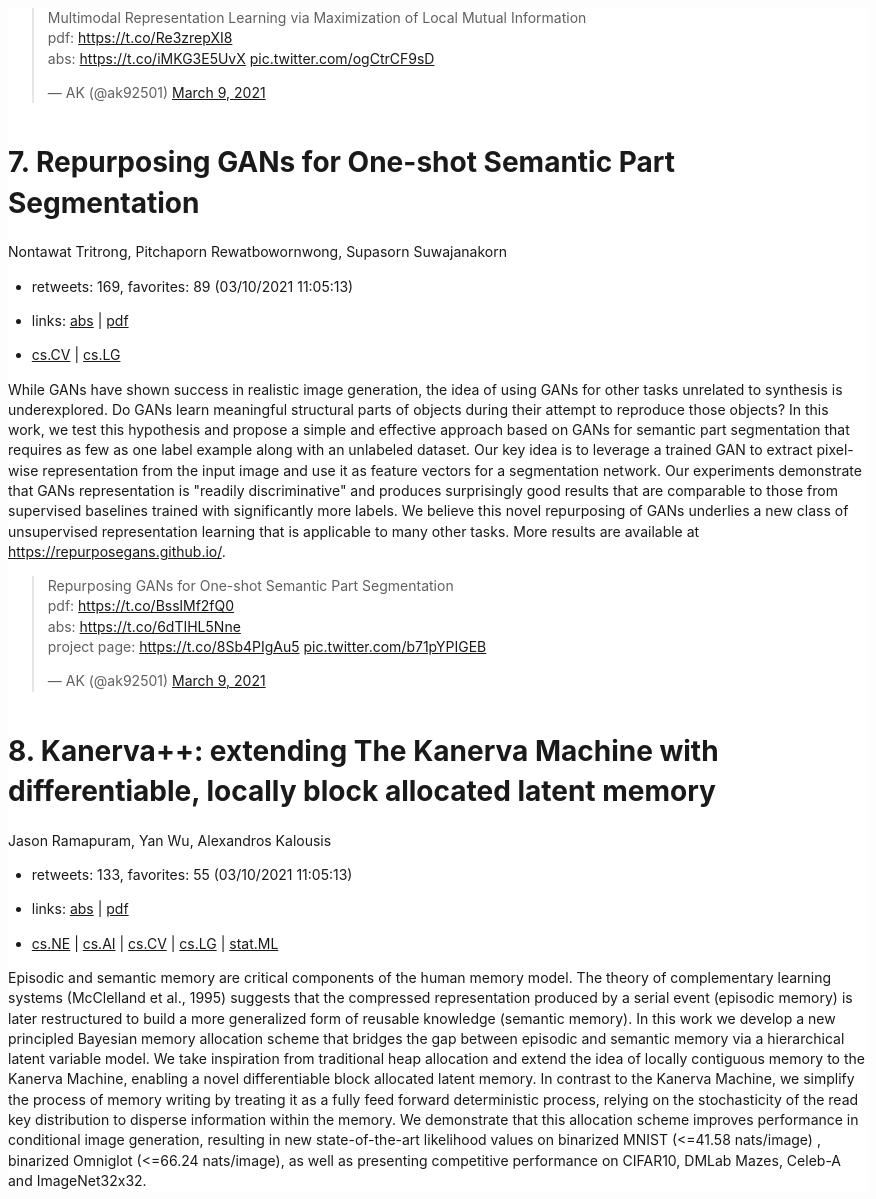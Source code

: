 <blockquote class="twitter-tweet"><p lang="en" dir="ltr">Multimodal Representation Learning via Maximization of Local Mutual Information<br>pdf: <a href="https://t.co/Re3zrepXI8">https://t.co/Re3zrepXI8</a><br>abs: <a href="https://t.co/iMKG3E5UvX">https://t.co/iMKG3E5UvX</a> <a href="https://t.co/ogCtrCF9sD">pic.twitter.com/ogCtrCF9sD</a></p>&mdash; AK (@ak92501) <a href="https://twitter.com/ak92501/status/1369110988084154370?ref_src=twsrc%5Etfw">March 9, 2021</a></blockquote>
<script async src="https://platform.twitter.com/widgets.js" charset="utf-8"></script>




# 7. Repurposing GANs for One-shot Semantic Part Segmentation

Nontawat Tritrong, Pitchaporn Rewatbowornwong, Supasorn Suwajanakorn

- retweets: 169, favorites: 89 (03/10/2021 11:05:13)

- links: [abs](https://arxiv.org/abs/2103.04379) | [pdf](https://arxiv.org/pdf/2103.04379)
- [cs.CV](https://arxiv.org/list/cs.CV/recent) | [cs.LG](https://arxiv.org/list/cs.LG/recent)

While GANs have shown success in realistic image generation, the idea of using GANs for other tasks unrelated to synthesis is underexplored. Do GANs learn meaningful structural parts of objects during their attempt to reproduce those objects? In this work, we test this hypothesis and propose a simple and effective approach based on GANs for semantic part segmentation that requires as few as one label example along with an unlabeled dataset. Our key idea is to leverage a trained GAN to extract pixel-wise representation from the input image and use it as feature vectors for a segmentation network. Our experiments demonstrate that GANs representation is "readily discriminative" and produces surprisingly good results that are comparable to those from supervised baselines trained with significantly more labels. We believe this novel repurposing of GANs underlies a new class of unsupervised representation learning that is applicable to many other tasks. More results are available at https://repurposegans.github.io/.

<blockquote class="twitter-tweet"><p lang="en" dir="ltr">Repurposing GANs for One-shot Semantic Part Segmentation<br>pdf: <a href="https://t.co/BsslMf2fQ0">https://t.co/BsslMf2fQ0</a><br>abs: <a href="https://t.co/6dTIHL5Nne">https://t.co/6dTIHL5Nne</a><br>project page: <a href="https://t.co/8Sb4PIgAu5">https://t.co/8Sb4PIgAu5</a> <a href="https://t.co/b71pYPIGEB">pic.twitter.com/b71pYPIGEB</a></p>&mdash; AK (@ak92501) <a href="https://twitter.com/ak92501/status/1369113679061467138?ref_src=twsrc%5Etfw">March 9, 2021</a></blockquote>
<script async src="https://platform.twitter.com/widgets.js" charset="utf-8"></script>




# 8. Kanerva++: extending The Kanerva Machine with differentiable, locally  block allocated latent memory

Jason Ramapuram, Yan Wu, Alexandros Kalousis

- retweets: 133, favorites: 55 (03/10/2021 11:05:13)

- links: [abs](https://arxiv.org/abs/2103.03905) | [pdf](https://arxiv.org/pdf/2103.03905)
- [cs.NE](https://arxiv.org/list/cs.NE/recent) | [cs.AI](https://arxiv.org/list/cs.AI/recent) | [cs.CV](https://arxiv.org/list/cs.CV/recent) | [cs.LG](https://arxiv.org/list/cs.LG/recent) | [stat.ML](https://arxiv.org/list/stat.ML/recent)

Episodic and semantic memory are critical components of the human memory model. The theory of complementary learning systems (McClelland et al., 1995) suggests that the compressed representation produced by a serial event (episodic memory) is later restructured to build a more generalized form of reusable knowledge (semantic memory). In this work we develop a new principled Bayesian memory allocation scheme that bridges the gap between episodic and semantic memory via a hierarchical latent variable model. We take inspiration from traditional heap allocation and extend the idea of locally contiguous memory to the Kanerva Machine, enabling a novel differentiable block allocated latent memory. In contrast to the Kanerva Machine, we simplify the process of memory writing by treating it as a fully feed forward deterministic process, relying on the stochasticity of the read key distribution to disperse information within the memory. We demonstrate that this allocation scheme improves performance in conditional image generation, resulting in new state-of-the-art likelihood values on binarized MNIST (<=41.58 nats/image) , binarized Omniglot (<=66.24 nats/image), as well as presenting competitive performance on CIFAR10, DMLab Mazes, Celeb-A and ImageNet32x32.